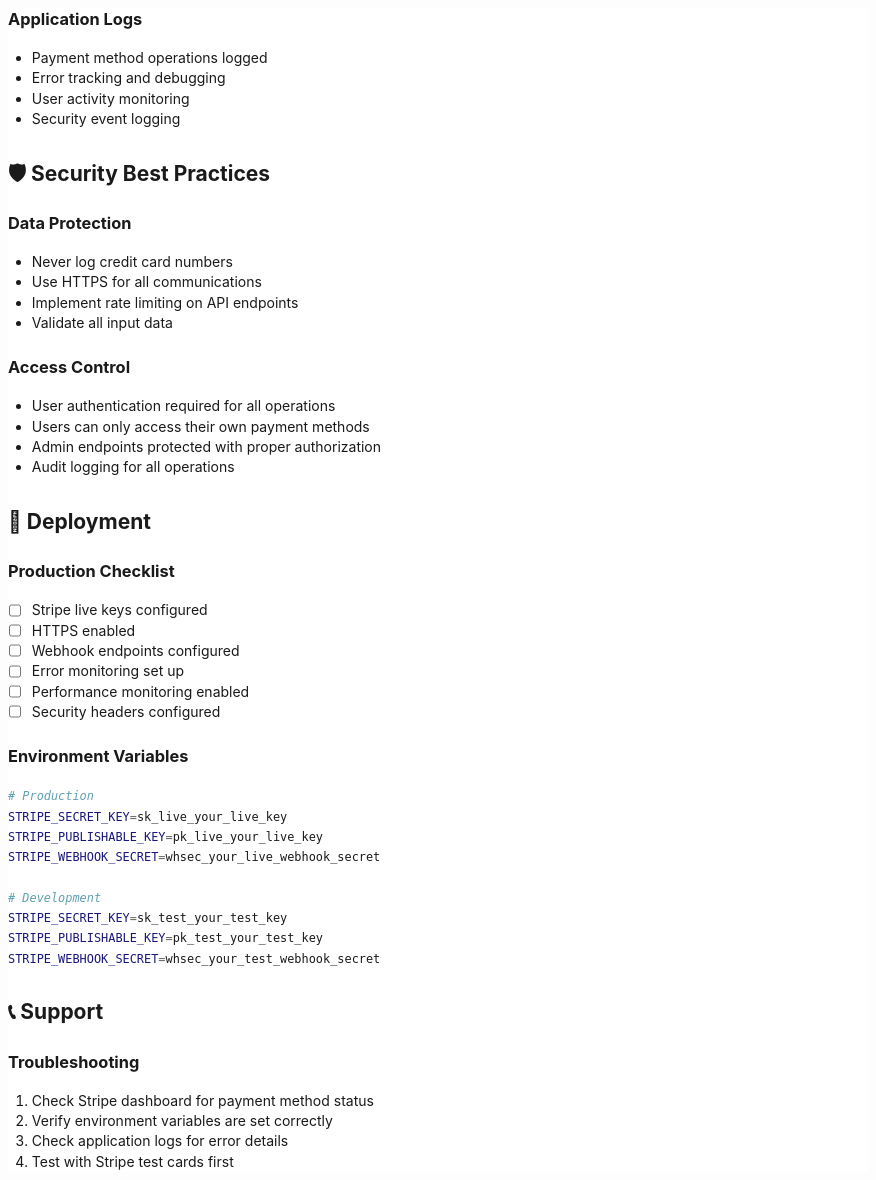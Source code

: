 ### Application Logs
- Payment method operations logged
- Error tracking and debugging
- User activity monitoring
- Security event logging

## 🛡️ Security Best Practices

### Data Protection
- Never log credit card numbers
- Use HTTPS for all communications
- Implement rate limiting on API endpoints
- Validate all input data

### Access Control
- User authentication required for all operations
- Users can only access their own payment methods
- Admin endpoints protected with proper authorization
- Audit logging for all operations

## 🚀 Deployment

### Production Checklist
- [ ] Stripe live keys configured
- [ ] HTTPS enabled
- [ ] Webhook endpoints configured
- [ ] Error monitoring set up
- [ ] Performance monitoring enabled
- [ ] Security headers configured

### Environment Variables
```bash
# Production
STRIPE_SECRET_KEY=sk_live_your_live_key
STRIPE_PUBLISHABLE_KEY=pk_live_your_live_key
STRIPE_WEBHOOK_SECRET=whsec_your_live_webhook_secret

# Development
STRIPE_SECRET_KEY=sk_test_your_test_key
STRIPE_PUBLISHABLE_KEY=pk_test_your_test_key
STRIPE_WEBHOOK_SECRET=whsec_your_test_webhook_secret
```

## 📞 Support

### Troubleshooting
1. Check Stripe dashboard for payment method status
2. Verify environment variables are set correctly
3. Check application logs for error details
4. Test with Stripe test cards first
